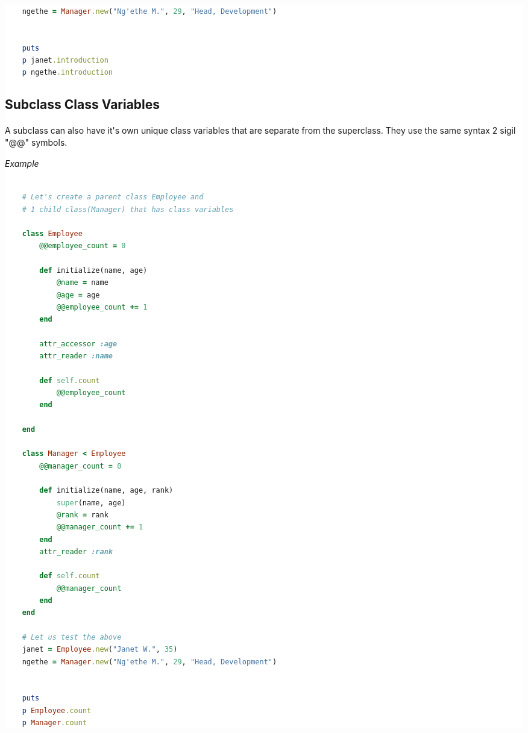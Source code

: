 ```ruby
    ngethe = Manager.new("Ng'ethe M.", 29, "Head, Development")


    puts
    p janet.introduction
    p ngethe.introduction

```


## Subclass Class Variables
A subclass can also have it's own unique class variables that are separate from the superclass.
They use the same syntax 2 sigil "@@" symbols.

*Example*
```ruby

    # Let's create a parent class Employee and
    # 1 child class(Manager) that has class variables

    class Employee
        @@employee_count = 0

        def initialize(name, age)
            @name = name
            @age = age
            @@employee_count += 1
        end

        attr_accessor :age
        attr_reader :name

        def self.count
            @@employee_count
        end

    end

    class Manager < Employee
        @@manager_count = 0

        def initialize(name, age, rank)
            super(name, age)
            @rank = rank
            @@manager_count += 1
        end
        attr_reader :rank

        def self.count
            @@manager_count
        end
    end

    # Let us test the above
    janet = Employee.new("Janet W.", 35)
    ngethe = Manager.new("Ng'ethe M.", 29, "Head, Development")


    puts
    p Employee.count
    p Manager.count

```
